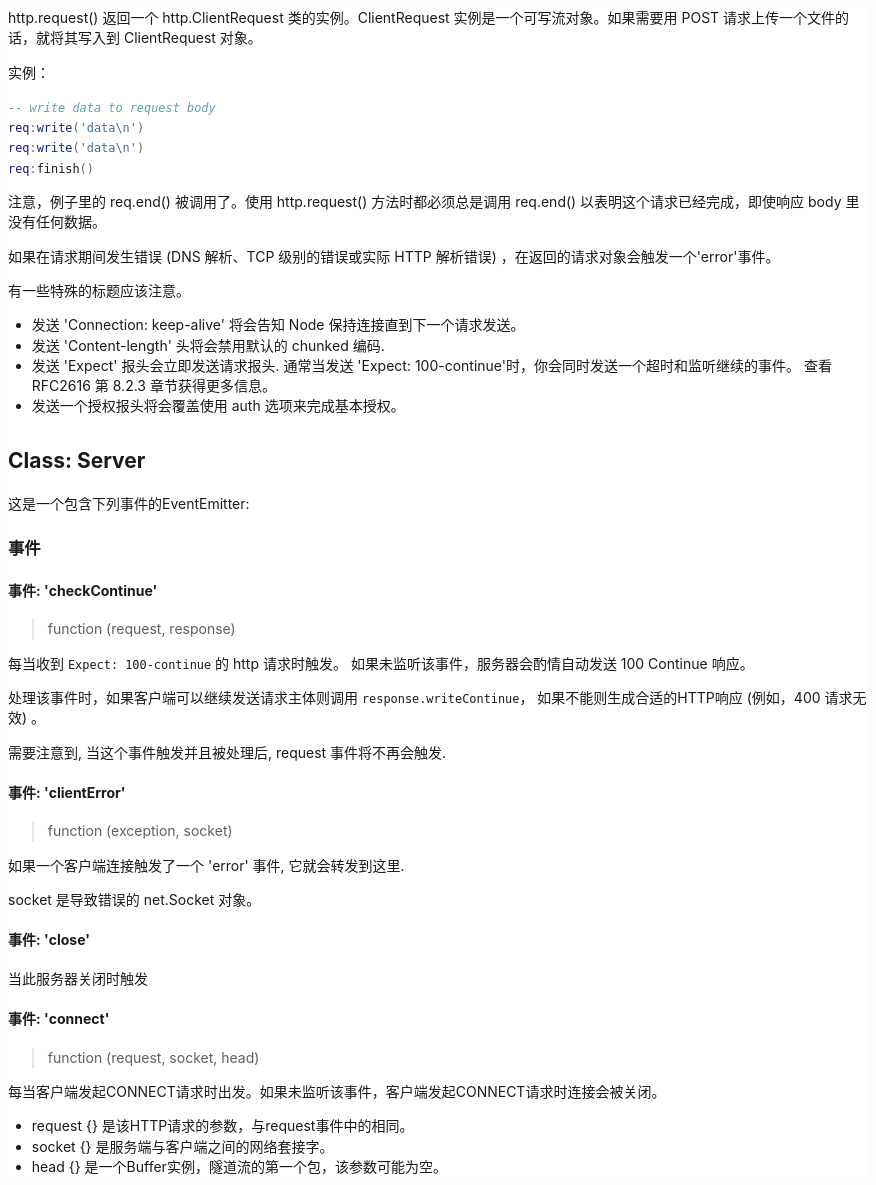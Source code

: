 http.request() 返回一个 http.ClientRequest 类的实例。ClientRequest 实例是一个可写流对象。如果需要用 POST 请求上传一个文件的话，就将其写入到 ClientRequest 对象。

实例：

```lua
-- write data to request body
req:write('data\n')
req:write('data\n')
req:finish()
```

注意，例子里的 req.end() 被调用了。使用 http.request() 方法时都必须总是调用 req.end() 以表明这个请求已经完成，即使响应 body 里没有任何数据。

如果在请求期间发生错误 (DNS 解析、TCP 级别的错误或实际 HTTP 解析错误) ，在返回的请求对象会触发一个'error'事件。

有一些特殊的标题应该注意。

- 发送 'Connection: keep-alive' 将会告知 Node 保持连接直到下一个请求发送。
- 发送 'Content-length' 头将会禁用默认的 chunked 编码.
- 发送 'Expect' 报头会立即发送请求报头. 通常当发送 'Expect: 100-continue'时，你会同时发送一个超时和监听继续的事件。 查看 RFC2616 第 8.2.3 章节获得更多信息。
- 发送一个授权报头将会覆盖使用 auth 选项来完成基本授权。

## Class: Server

这是一个包含下列事件的EventEmitter:

### 事件

#### 事件: 'checkContinue'

> function (request, response)

每当收到 `Expect: 100-continue` 的 http 请求时触发。 如果未监听该事件，服务器会酌情自动发送 100 Continue 响应。

处理该事件时，如果客户端可以继续发送请求主体则调用 `response.writeContinue`， 如果不能则生成合适的HTTP响应 (例如，400 请求无效) 。

需要注意到, 当这个事件触发并且被处理后, request 事件将不再会触发.

#### 事件: 'clientError'

> function (exception, socket)

如果一个客户端连接触发了一个 'error' 事件, 它就会转发到这里.

socket 是导致错误的 net.Socket 对象。

#### 事件: 'close'

当此服务器关闭时触发

#### 事件: 'connect'

> function (request, socket, head)

每当客户端发起CONNECT请求时出发。如果未监听该事件，客户端发起CONNECT请求时连接会被关闭。

- request {} 是该HTTP请求的参数，与request事件中的相同。
- socket {} 是服务端与客户端之间的网络套接字。
- head {} 是一个Buffer实例，隧道流的第一个包，该参数可能为空。
